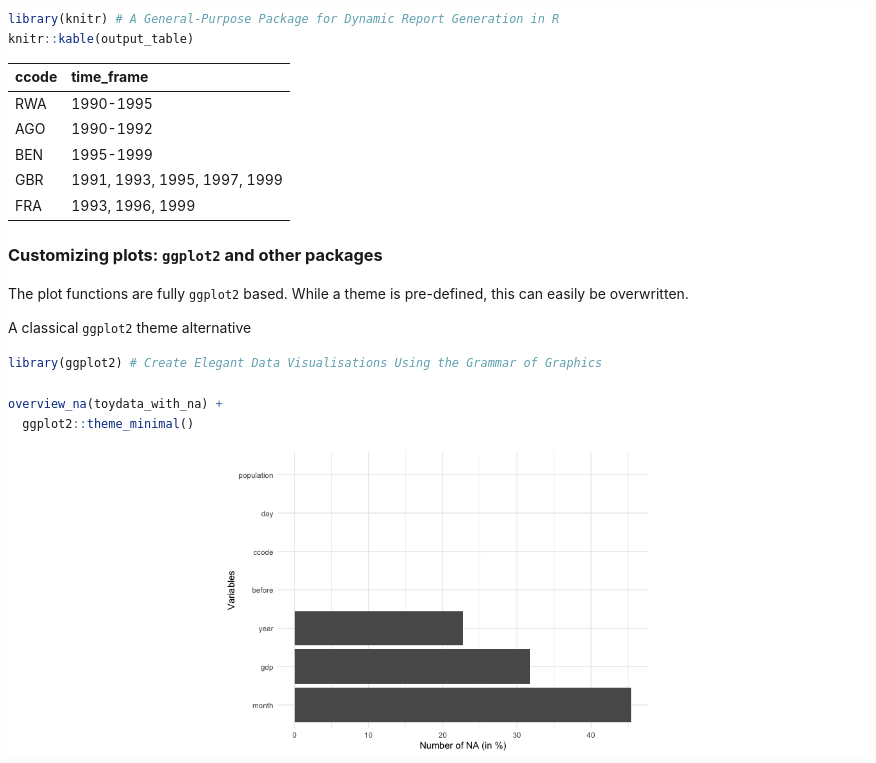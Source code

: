 ``` r
library(knitr) # A General-Purpose Package for Dynamic Report Generation in R
knitr::kable(output_table)
```

| ccode | time_frame                   |
|:------|:-----------------------------|
| RWA   | 1990-1995                    |
| AGO   | 1990-1992                    |
| BEN   | 1995-1999                    |
| GBR   | 1991, 1993, 1995, 1997, 1999 |
| FRA   | 1993, 1996, 1999             |

### Customizing plots: `ggplot2` and other packages

The plot functions are fully `ggplot2` based. While a theme is
pre-defined, this can easily be overwritten.

A classical `ggplot2` theme alternative

``` r
library(ggplot2) # Create Elegant Data Visualisations Using the Grammar of Graphics

overview_na(toydata_with_na) +
  ggplot2::theme_minimal() 
```

<img src="man/figures/unnamed-chunk-37-1.png" width="50%" style="display: block; margin: auto;" />
